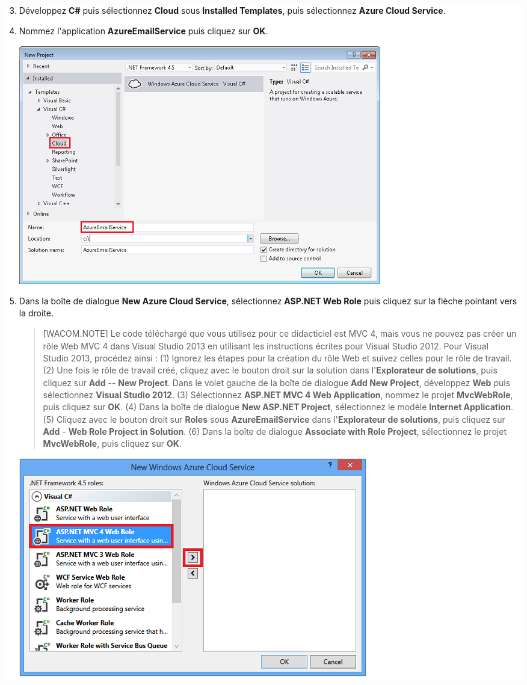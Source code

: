 3.  Développez **C\#** puis sélectionnez **Cloud** sous **Installed Templates**, puis sélectionnez **Azure Cloud Service**.

4.  Nommez l'application **AzureEmailService** puis cliquez sur **OK**.

    ![Boîte de dialogue Nouveau projet](./media/cloud-services-dotnet-multi-tier-app-storage-1-web-role/mtas-new-cloud-project.png)

5.  Dans la boîte de dialogue **New Azure Cloud Service**, sélectionnez **ASP.NET Web Role** puis cliquez sur la flèche pointant vers la droite.

    > [WACOM.NOTE] Le code téléchargé que vous utilisez pour ce didacticiel est MVC 4, mais vous ne pouvez pas créer un rôle Web MVC 4 dans Visual Studio 2013 en utilisant les instructions écrites pour Visual Studio 2012. Pour Visual Studio 2013, procédez ainsi : (1) Ignorez les étapes pour la création du rôle Web et suivez celles pour le rôle de travail. (2) Une fois le rôle de travail créé, cliquez avec le bouton droit sur la solution dans l'**Explorateur de solutions**, puis cliquez sur **Add** -- **New Project**. Dans le volet gauche de la boîte de dialogue **Add New Project**, développez **Web** puis sélectionnez **Visual Studio 2012**. (3) Sélectionnez **ASP.NET MVC 4 Web Application**, nommez le projet **MvcWebRole**, puis cliquez sur **OK**. (4) Dans la boîte de dialogue **New ASP.NET Project**, sélectionnez le modèle **Internet Application**. (5) Cliquez avec le bouton droit sur **Roles** sous **AzureEmailService** dans l'**Explorateur de solutions**, puis cliquez sur **Add** - **Web Role Project in Solution**. (6) Dans la boîte de dialogue **Associate with Role Project**, sélectionnez le projet **MvcWebRole**, puis cliquez sur **OK**.

    ![Boîte de dialogue New Azure Cloud Project](./media/cloud-services-dotnet-multi-tier-app-storage-1-web-role/mtas-new-cloud-service-dialog.png)
